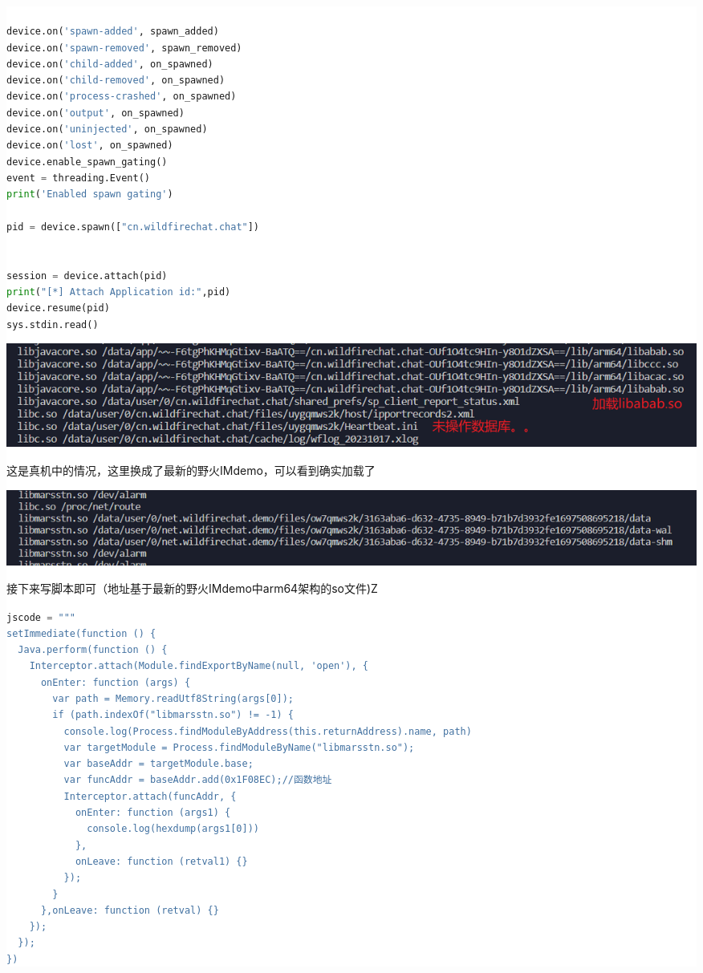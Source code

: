 ```python

device.on('spawn-added', spawn_added)
device.on('spawn-removed', spawn_removed)
device.on('child-added', on_spawned)
device.on('child-removed', on_spawned)
device.on('process-crashed', on_spawned)
device.on('output', on_spawned)
device.on('uninjected', on_spawned)
device.on('lost', on_spawned)
device.enable_spawn_gating()
event = threading.Event()
print('Enabled spawn gating')

pid = device.spawn(["cn.wildfirechat.chat"])


session = device.attach(pid)
print("[*] Attach Application id:",pid)
device.resume(pid)
sys.stdin.read()
```

![](./images/yhim/2817142-20231017185239299-1723539508.png)

这是真机中的情况，这里换成了最新的野火IMdemo，可以看到确实加载了

![](./images/yhim/2817142-20231017185239632-34875337.png)

接下来写脚本即可（地址基于最新的野火IMdemo中arm64架构的so文件)Z

```python
jscode = """
setImmediate(function () {
  Java.perform(function () {
    Interceptor.attach(Module.findExportByName(null, 'open'), {
      onEnter: function (args) {
        var path = Memory.readUtf8String(args[0]);
        if (path.indexOf("libmarsstn.so") != -1) {
          console.log(Process.findModuleByAddress(this.returnAddress).name, path)
          var targetModule = Process.findModuleByName("libmarsstn.so");
          var baseAddr = targetModule.base;
          var funcAddr = baseAddr.add(0x1F08EC);//函数地址
          Interceptor.attach(funcAddr, {
            onEnter: function (args1) {
              console.log(hexdump(args1[0]))
            },
            onLeave: function (retval1) {}
          });
        }
      },onLeave: function (retval) {}
    });
  });
})
```
